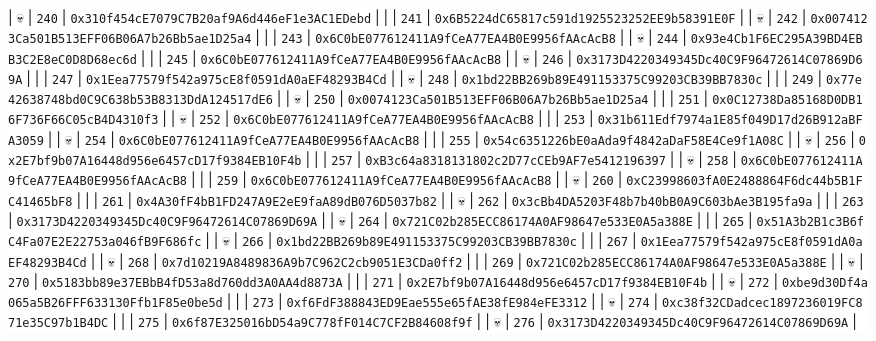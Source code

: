 | 💀 | `240` | `0x310f454cE7079C7B20af9A6d446eF1e3AC1EDebd` |
|  | `241` | `0x6B5224dC65817c591d1925523252EE9b58391E0F` |
| 💀 | `242` | `0x0074123Ca501B513EFF06B06A7b26Bb5ae1D25a4` |
|  | `243` | `0x6C0bE077612411A9fCeA77EA4B0E9956fAAcAcB8` |
| 💀 | `244` | `0x93e4Cb1F6EC295A39BD4EBB3C2E8eC0D8D68ec6d` |
|  | `245` | `0x6C0bE077612411A9fCeA77EA4B0E9956fAAcAcB8` |
| 💀 | `246` | `0x3173D4220349345Dc40C9F96472614C07869D69A` |
|  | `247` | `0x1Eea77579f542a975cE8f0591dA0aEF48293B4Cd` |
| 💀 | `248` | `0x1bd22BB269b89E491153375C99203CB39BB7830c` |
|  | `249` | `0x77e42638748bd0C9C638b53B8313DdA124517dE6` |
| 💀 | `250` | `0x0074123Ca501B513EFF06B06A7b26Bb5ae1D25a4` |
|  | `251` | `0x0C12738Da85168D0DB16F736F66C05cB4D4310f3` |
| 💀 | `252` | `0x6C0bE077612411A9fCeA77EA4B0E9956fAAcAcB8` |
|  | `253` | `0x31b611Edf7974a1E85f049D17d26B912aBFA3059` |
| 💀 | `254` | `0x6C0bE077612411A9fCeA77EA4B0E9956fAAcAcB8` |
|  | `255` | `0x54c6351226bE0aAda9f4842aDaF58E4Ce9f1A08C` |
| 💀 | `256` | `0x2E7bf9b07A16448d956e6457cD17f9384EB10F4b` |
|  | `257` | `0xB3c64a8318131802c2D77cCEb9AF7e5412196397` |
| 💀 | `258` | `0x6C0bE077612411A9fCeA77EA4B0E9956fAAcAcB8` |
|  | `259` | `0x6C0bE077612411A9fCeA77EA4B0E9956fAAcAcB8` |
| 💀 | `260` | `0xC23998603fA0E2488864F6dc44b5B1FC41465bF8` |
|  | `261` | `0x4A30fF4bB1FD247A9E2eE9faA89dB076D5037b82` |
| 💀 | `262` | `0x3cBb4DA5203F48b7b40bB0A9C603bAe3B195fa9a` |
|  | `263` | `0x3173D4220349345Dc40C9F96472614C07869D69A` |
| 💀 | `264` | `0x721C02b285ECC86174A0AF98647e533E0A5a388E` |
|  | `265` | `0x51A3b2B1c3B6fC4Fa07E2E22753a046fB9F686fc` |
| 💀 | `266` | `0x1bd22BB269b89E491153375C99203CB39BB7830c` |
|  | `267` | `0x1Eea77579f542a975cE8f0591dA0aEF48293B4Cd` |
| 💀 | `268` | `0x7d10219A8489836A9b7C962C2cb9051E3CDa0ff2` |
|  | `269` | `0x721C02b285ECC86174A0AF98647e533E0A5a388E` |
| 💀 | `270` | `0x5183bb89e37EBbB4fD53a8d760dd3A0AA4d8873A` |
|  | `271` | `0x2E7bf9b07A16448d956e6457cD17f9384EB10F4b` |
| 💀 | `272` | `0xbe9d30Df4a065a5B26FFF633130Ffb1F85e0be5d` |
|  | `273` | `0xf6FdF388843ED9Eae555e65fAE38fE984eFE3312` |
| 💀 | `274` | `0xc38f32CDadcec1897236019FC871e35C97b1B4DC` |
|  | `275` | `0x6f87E325016bD54a9C778fF014C7CF2B84608f9f` |
| 💀 | `276` | `0x3173D4220349345Dc40C9F96472614C07869D69A` |